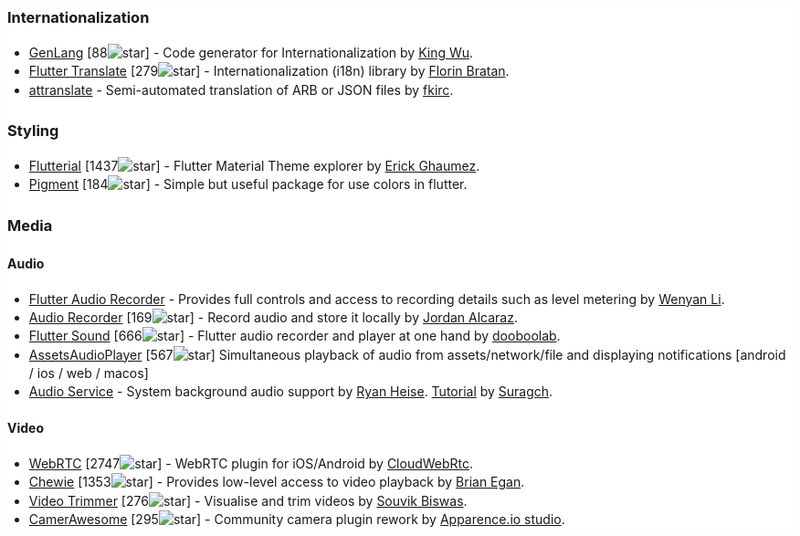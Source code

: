 ### [](#internationalization)Internationalization

*   [GenLang](https://github.com/KingWu/gen_lang) \[88![star](https://github.githubassets.com/images/icons/emoji/unicode/2b50.png)\] - Code generator for Internationalization by [King Wu](https://github.com/KingWu).
*   [Flutter Translate](https://github.com/bratan/flutter_translate) \[279![star](https://github.githubassets.com/images/icons/emoji/unicode/2b50.png)\] - Internationalization (i18n) library by [Florin Bratan](http://bratan.me).
*   [attranslate](https://github.com/fkirc/attranslate) - Semi-automated translation of ARB or JSON files by [fkirc](https://github.com/fkirc).

### [](#styling)Styling

*   [Flutterial](https://github.com/rxlabz/flutterial) \[1437![star](https://github.githubassets.com/images/icons/emoji/unicode/2b50.png)\] - Flutter Material Theme explorer by [Erick Ghaumez](https://twitter.com/rxlabz).
*   [Pigment](https://github.com/bregydoc/pigment) \[184![star](https://github.githubassets.com/images/icons/emoji/unicode/2b50.png)\] - Simple but useful package for use colors in flutter.

### [](#media)Media

#### [](#audio)Audio

*   [Flutter Audio Recorder](https://github.com/shadow-app/flutter_audio_recorder) - Provides full controls and access to recording details such as level metering by [Wenyan Li](https://github.com/nikli2009).
*   [Audio Recorder](https://github.com/ZaraclaJ/audio_recorder) \[169![star](https://github.githubassets.com/images/icons/emoji/unicode/2b50.png)\] - Record audio and store it locally by [Jordan Alcaraz](https://twitter.com/jordanalcrz).
*   [Flutter Sound](https://github.com/dooboolab/flutter_sound) \[666![star](https://github.githubassets.com/images/icons/emoji/unicode/2b50.png)\] - Flutter audio recorder and player at one hand by [dooboolab](https://github.com/dooboolab).
*   [AssetsAudioPlayer](https://github.com/florent37/Flutter-AssetsAudioPlayer) \[567![star](https://github.githubassets.com/images/icons/emoji/unicode/2b50.png)\] Simultaneous playback of audio from assets/network/file and displaying notifications \[android / ios / web / macos\]
*   [Audio Service](https://pub.dev/packages/audio_service) - System background audio support by [Ryan Heise](https://github.com/ryanheise). [Tutorial](https://suragch.medium.com/background-audio-in-flutter-with-audio-service-and-just-audio-3cce17b4a7d?sk=0837a1b1773e27a4f879ff3072e90305) by [Suragch](https://twitter.com/Suragch1).

#### [](#video)Video

*   [WebRTC](https://github.com/cloudwebrtc/flutter-webrtc) \[2747![star](https://github.githubassets.com/images/icons/emoji/unicode/2b50.png)\] - WebRTC plugin for iOS/Android by [CloudWebRtc](https://github.com/cloudwebrtc).
*   [Chewie](https://github.com/brianegan/chewie) \[1353![star](https://github.githubassets.com/images/icons/emoji/unicode/2b50.png)\] - Provides low-level access to video playback by [Brian Egan](https://github.com/brianegan).
*   [Video Trimmer](https://github.com/sbis04/video_trimmer) \[276![star](https://github.githubassets.com/images/icons/emoji/unicode/2b50.png)\] - Visualise and trim videos by [Souvik Biswas](https://github.com/sbis04).
*   [CamerAwesome](https://github.com/Apparence-io/camera_awesome) \[295![star](https://github.githubassets.com/images/icons/emoji/unicode/2b50.png)\] - Community camera plugin rework by [Apparence.io studio](https://apparence.io).
